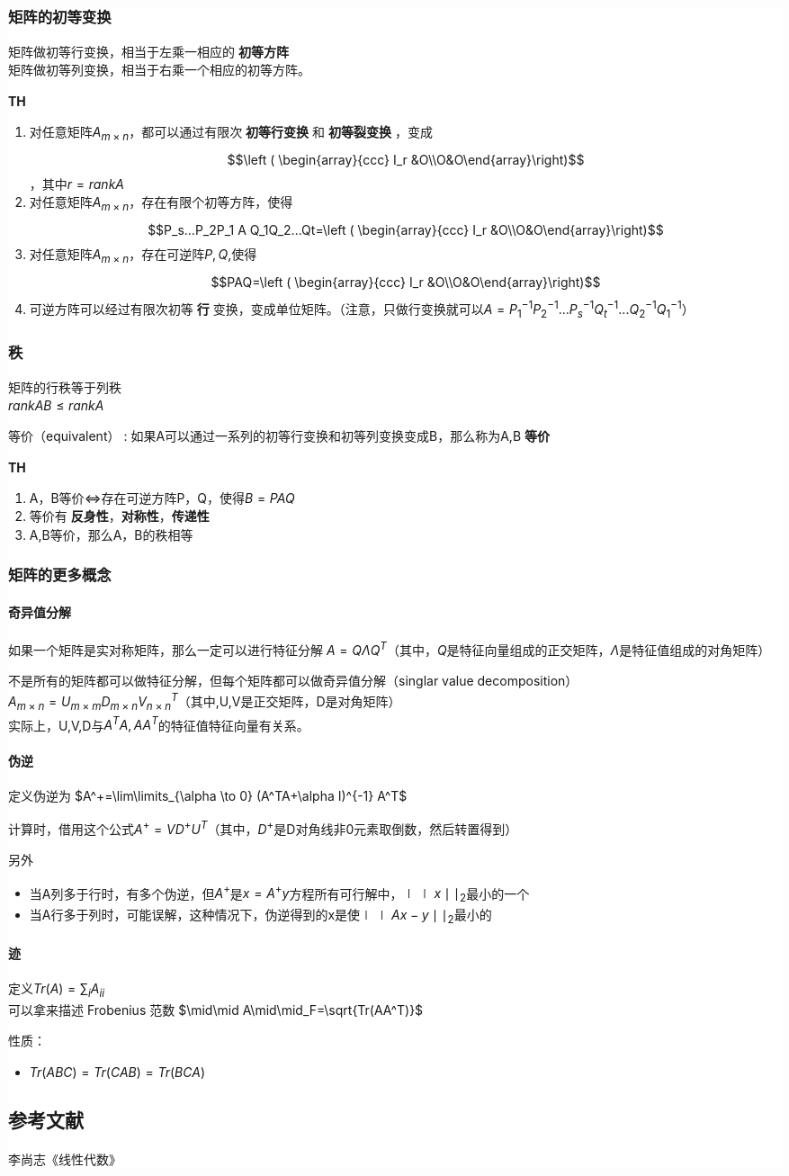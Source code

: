 
### 矩阵的初等变换

矩阵做初等行变换，相当于左乘一相应的 **初等方阵**  
矩阵做初等列变换，相当于右乘一个相应的初等方阵。  


**TH**  
1. 对任意矩阵$A_{m\times n}$，都可以通过有限次 **初等行变换** 和 **初等裂变换** ，变成$$\left ( \begin{array}{ccc} I_r &O\\O&O\end{array}\right)$$，其中$r=rank A$  
2. 对任意矩阵$A_{m\times n}$，存在有限个初等方阵，使得 $$P_s...P_2P_1 A Q_1Q_2...Qt=\left ( \begin{array}{ccc} I_r &O\\O&O\end{array}\right)$$  
3. 对任意矩阵$A_{m\times n}$，存在可逆阵$P,Q$,使得$$PAQ=\left ( \begin{array}{ccc} I_r &O\\O&O\end{array}\right)$$  
4. 可逆方阵可以经过有限次初等 **行** 变换，变成单位矩阵。（注意，只做行变换就可以$A=P_1^{-1}P_2^{-1}...P_s^{-1}Q_t^{-1}...Q_2^{-1}Q_1^{-1}$）


### 秩
矩阵的行秩等于列秩  
$rank AB \leq rank A$  


等价（equivalent）
:    如果A可以通过一系列的初等行变换和初等列变换变成B，那么称为A,B **等价**


**TH**  
1. A，B等价$\Leftrightarrow$存在可逆方阵P，Q，使得$B=PAQ$  
2. 等价有 **反身性**，**对称性**，**传递性**
3. A,B等价，那么A，B的秩相等

### 矩阵的更多概念
#### 奇异值分解
如果一个矩阵是实对称矩阵，那么一定可以进行特征分解 $A=Q\Lambda Q^T$（其中，$Q$是特征向量组成的正交矩阵，$\Lambda$是特征值组成的对角矩阵）

不是所有的矩阵都可以做特征分解，但每个矩阵都可以做奇异值分解（singlar value decomposition）  
$A_{m\times n}=U_{m\times m}D_{m\times n}V_{n\times n}^T$（其中,U,V是正交矩阵，D是对角矩阵）  
实际上，U,V,D与$A^TA,AA^T$的特征值特征向量有关系。
#### 伪逆
定义伪逆为 $A^+=\lim\limits_{\alpha \to 0} (A^TA+\alpha I)^{-1} A^T$  

计算时，借用这个公式$A^+=VD^+U^T$（其中，$D^+$是D对角线非0元素取倒数，然后转置得到）  

另外
- 当A列多于行时，有多个伪逆，但$A^+$是$x=A^+y$方程所有可行解中，$\mid\mid x\mid\mid_2$最小的一个
- 当A行多于列时，可能误解，这种情况下，伪逆得到的x是使$\mid\mid Ax-y\mid\mid_2$最小的

#### 迹

定义$Tr(A)=\sum_i A_{ii}$  
可以拿来描述 Frobenius 范数 $\mid\mid A\mid\mid_F=\sqrt{Tr(AA^T)}$  

性质：
- $Tr(ABC)=Tr(CAB)=Tr(BCA)$





## 参考文献
李尚志《线性代数》
